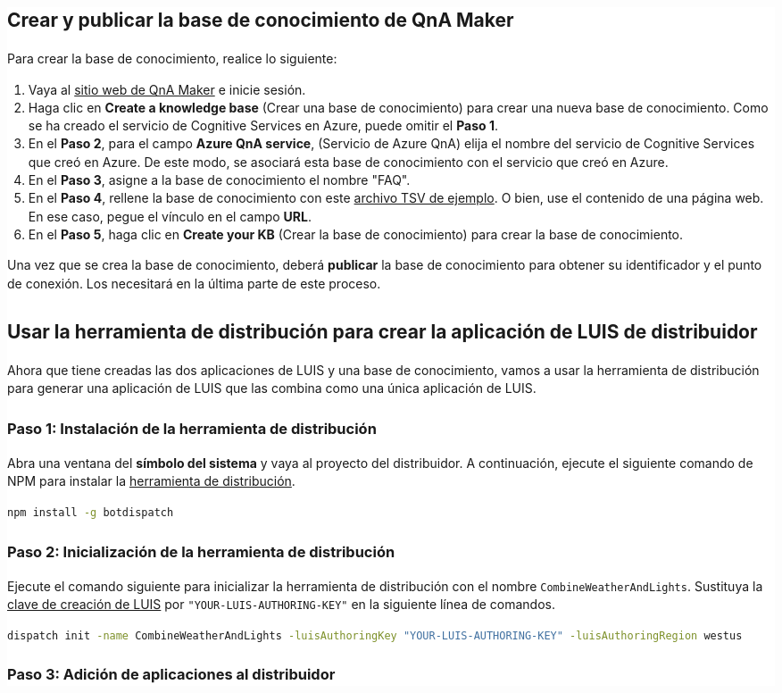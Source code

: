 ## <a name="create-and-publish-the-qna-maker-knowledge-base"></a>Crear y publicar la base de conocimiento de QnA Maker

Para crear la base de conocimiento, realice lo siguiente:

1. Vaya al [sitio web de QnA Maker](https://qnamaker.ai) e inicie sesión. 
1. Haga clic en **Create a knowledge base** (Crear una base de conocimiento) para crear una nueva base de conocimiento. Como se ha creado el servicio de Cognitive Services en Azure, puede omitir el **Paso 1**.
1. En el **Paso 2**, para el campo **Azure QnA service**, (Servicio de Azure QnA) elija el nombre del servicio de Cognitive Services que creó en Azure. De este modo, se asociará esta base de conocimiento con el servicio que creó en Azure.
1. En el **Paso 3**, asigne a la base de conocimiento el nombre "FAQ". 
1. En el **Paso 4**, rellene la base de conocimiento con este [archivo TSV de ejemplo][FAQ_TSV]. O bien, use el contenido de una página web. En ese caso, pegue el vínculo en el campo **URL**.
1. En el **Paso 5**, haga clic en **Create your KB** (Crear la base de conocimiento) para crear la base de conocimiento.

Una vez que se crea la base de conocimiento, deberá **publicar** la base de conocimiento para obtener su identificador y el punto de conexión. Los necesitará en la última parte de este proceso.


## <a name="use-the-dispatch-tool-to-create-the-dispatcher-luis-app"></a>Usar la herramienta de distribución para crear la aplicación de LUIS de distribuidor
Ahora que tiene creadas las dos aplicaciones de LUIS y una base de conocimiento, vamos a usar la herramienta de distribución para generar una aplicación de LUIS que las combina como una única aplicación de LUIS. 

### <a name="step-1-install-the-dispatch-tool"></a>Paso 1: Instalación de la herramienta de distribución

Abra una ventana del **símbolo del sistema** y vaya al proyecto del distribuidor. A continuación, ejecute el siguiente comando de NPM para instalar la [herramienta de distribución][DispatchTool].

```cmd
npm install -g botdispatch
```

### <a name="step-2-initialize-the-dispatch-tool"></a>Paso 2: Inicialización de la herramienta de distribución

Ejecute el comando siguiente para inicializar la herramienta de distribución con el nombre `CombineWeatherAndLights`. Sustituya la [clave de creación de LUIS](https://docs.microsoft.com/en-us/azure/cognitive-services/LUIS/luis-concept-keys) por `"YOUR-LUIS-AUTHORING-KEY"` en la siguiente línea de comandos.

```cmd
dispatch init -name CombineWeatherAndLights -luisAuthoringKey "YOUR-LUIS-AUTHORING-KEY" -luisAuthoringRegion westus
```

### <a name="step-3-add-apps-to-dispatcher"></a>Paso 3: Adición de aplicaciones al distribuidor


[luis-v4-how-to]: bot-builder-howto-v4-luis.md
[HomeAutomationJSON]: https://aka.ms/dispatch-luis1
[WeatherJSON]: https://aka.ms/dispatch-luis2
[DispatchJSON]: https://aka.ms/dispatch-luis
[FAQ_TSV]: https://aka.ms/dispatch-qna-tsv
[DispatchTool]: https://github.com/Microsoft/botbuilder-tools/tree/master/Dispatch
[DispatchBotCS]: https://aka.ms/dispatch-sample-cs
[DispatchBotJs]: https://aka.ms/dispatch-sample-js